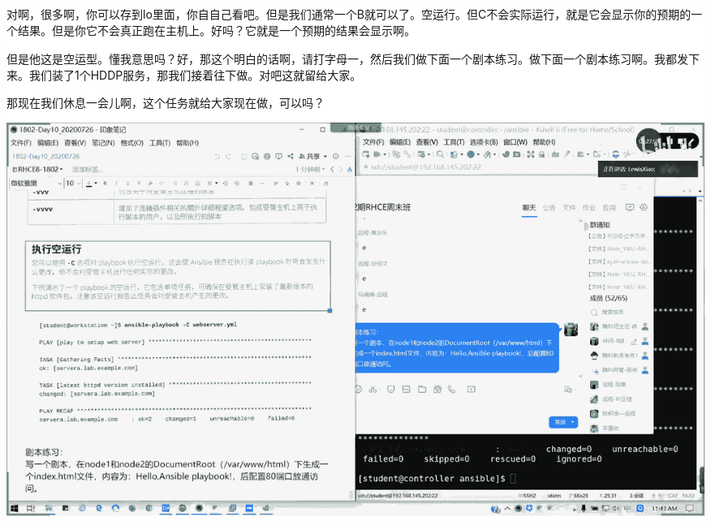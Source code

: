 对啊，很多啊，你可以存到lo里面，你自自己看吧。但是我们通常一个B就可以了。空运行。但C不会实际运行，就是它会显示你的预期的一个结果。但是你它不会真正跑在主机上。好吗？它就是一个预期的结果会显示啊。

但是他这是空运型。懂我意思吗？好，那这个明白的话啊，请打字母一，然后我们做下面一个剧本练习。做下面一个剧本练习啊。我都发下来。我们装了1个HDDP服务，那我们接着往下做。对吧这就留给大家。

那现在我们休息一会儿啊，这个任务就给大家现在做，可以吗？

![](img/b2f275caa9ad35897322c44e6534620d_120.png)